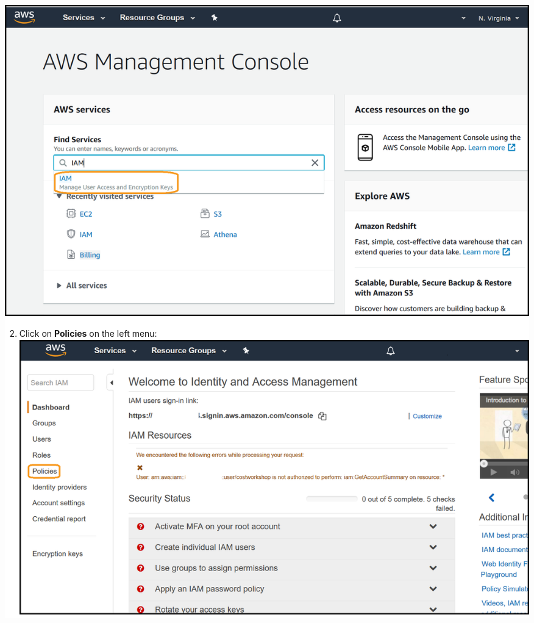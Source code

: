 ![Images/AWSEBSPolicy0.png](/Images/AWSEBSPolicy0.png)

2. Click on **Policies** on the left menu:
![Images/AWSEBSPolicy1.png](/Images/AWSEBSPolicy1.png)
